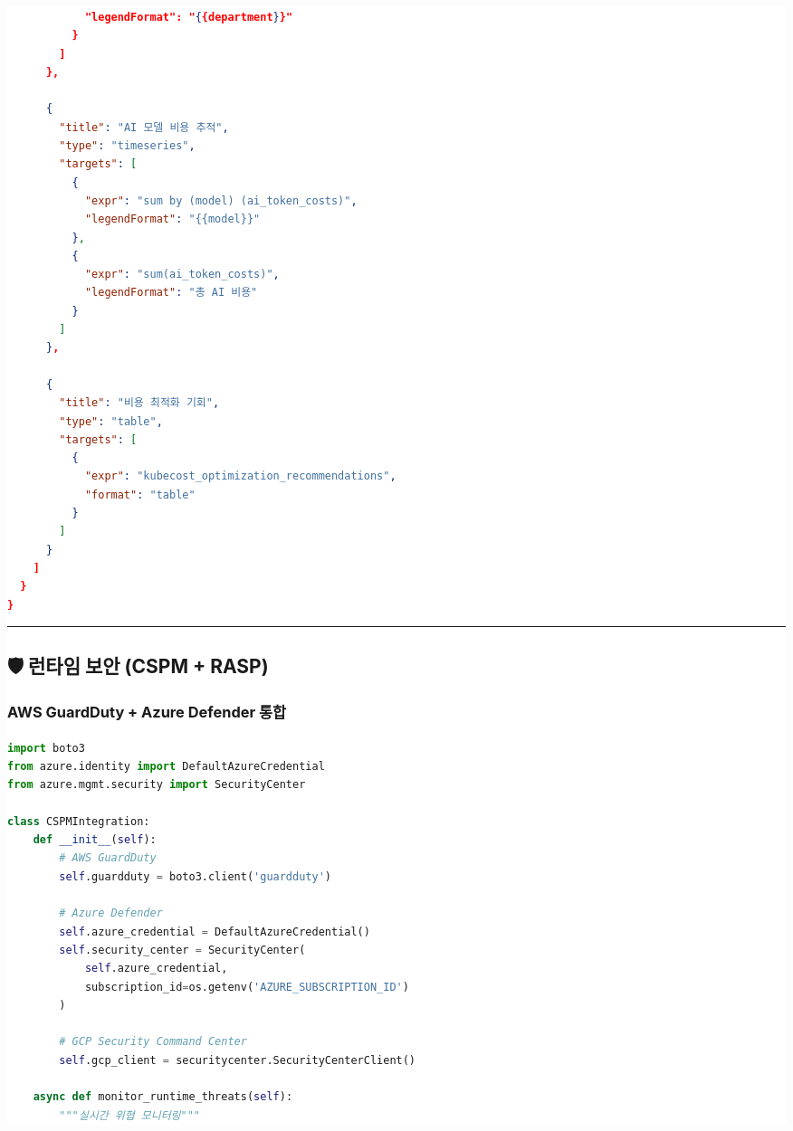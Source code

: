 ```json
            "legendFormat": "{{department}}"
          }
        ]
      },
      
      {
        "title": "AI 모델 비용 추적",
        "type": "timeseries",
        "targets": [
          {
            "expr": "sum by (model) (ai_token_costs)",
            "legendFormat": "{{model}}"
          },
          {
            "expr": "sum(ai_token_costs)",
            "legendFormat": "총 AI 비용"
          }
        ]
      },
      
      {
        "title": "비용 최적화 기회",
        "type": "table",
        "targets": [
          {
            "expr": "kubecost_optimization_recommendations",
            "format": "table"
          }
        ]
      }
    ]
  }
}
```

---

## 🛡️ 런타임 보안 (CSPM + RASP)

### AWS GuardDuty + Azure Defender 통합
```python
import boto3
from azure.identity import DefaultAzureCredential
from azure.mgmt.security import SecurityCenter

class CSPMIntegration:
    def __init__(self):
        # AWS GuardDuty
        self.guardduty = boto3.client('guardduty')
        
        # Azure Defender
        self.azure_credential = DefaultAzureCredential()
        self.security_center = SecurityCenter(
            self.azure_credential,
            subscription_id=os.getenv('AZURE_SUBSCRIPTION_ID')
        )
        
        # GCP Security Command Center
        self.gcp_client = securitycenter.SecurityCenterClient()
    
    async def monitor_runtime_threats(self):
        """실시간 위협 모니터링"""
```